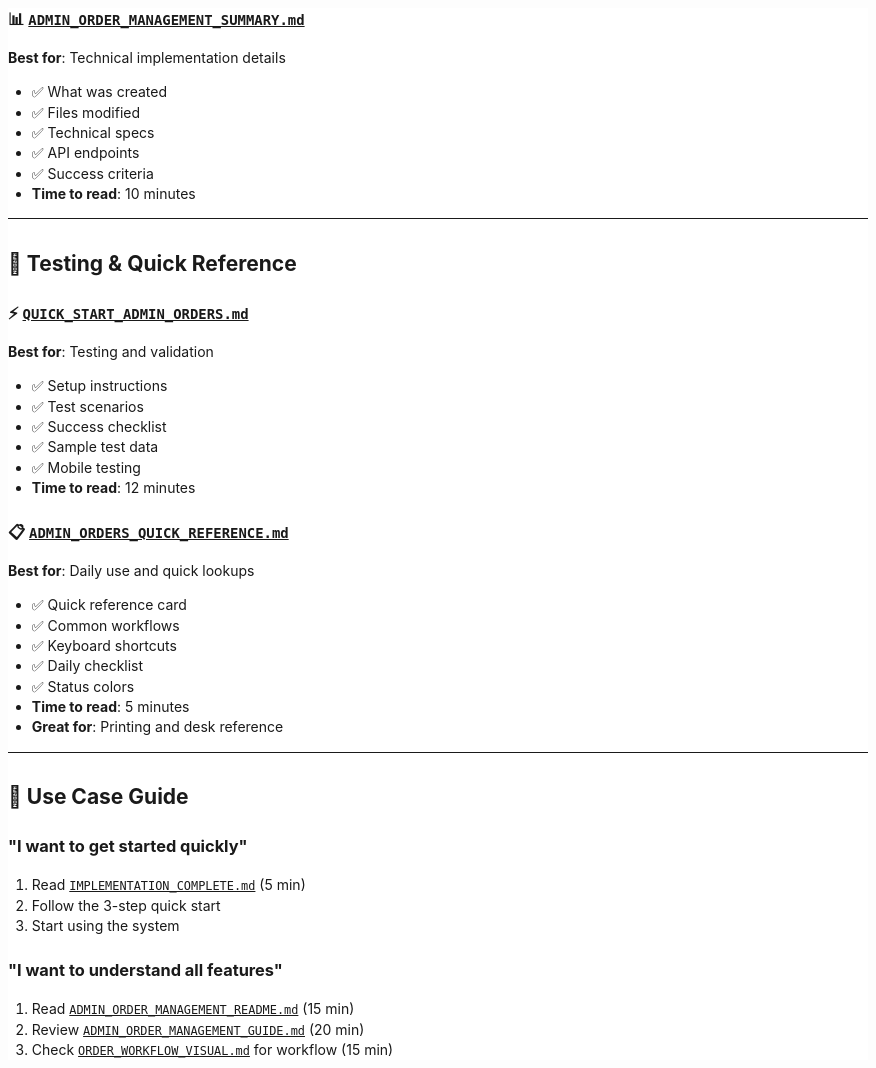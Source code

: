 ### 📊 [`ADMIN_ORDER_MANAGEMENT_SUMMARY.md`](ADMIN_ORDER_MANAGEMENT_SUMMARY.md)
**Best for**: Technical implementation details
- ✅ What was created
- ✅ Files modified
- ✅ Technical specs
- ✅ API endpoints
- ✅ Success criteria
- **Time to read**: 10 minutes

---

## 🧪 **Testing & Quick Reference**

### ⚡ [`QUICK_START_ADMIN_ORDERS.md`](QUICK_START_ADMIN_ORDERS.md)
**Best for**: Testing and validation
- ✅ Setup instructions
- ✅ Test scenarios
- ✅ Success checklist
- ✅ Sample test data
- ✅ Mobile testing
- **Time to read**: 12 minutes

### 📋 [`ADMIN_ORDERS_QUICK_REFERENCE.md`](ADMIN_ORDERS_QUICK_REFERENCE.md)
**Best for**: Daily use and quick lookups
- ✅ Quick reference card
- ✅ Common workflows
- ✅ Keyboard shortcuts
- ✅ Daily checklist
- ✅ Status colors
- **Time to read**: 5 minutes
- **Great for**: Printing and desk reference

---

## 🎯 Use Case Guide

### "I want to get started quickly"
1. Read [`IMPLEMENTATION_COMPLETE.md`](IMPLEMENTATION_COMPLETE.md) (5 min)
2. Follow the 3-step quick start
3. Start using the system

### "I want to understand all features"
1. Read [`ADMIN_ORDER_MANAGEMENT_README.md`](ADMIN_ORDER_MANAGEMENT_README.md) (15 min)
2. Review [`ADMIN_ORDER_MANAGEMENT_GUIDE.md`](ADMIN_ORDER_MANAGEMENT_GUIDE.md) (20 min)
3. Check [`ORDER_WORKFLOW_VISUAL.md`](ORDER_WORKFLOW_VISUAL.md) for workflow (15 min)
